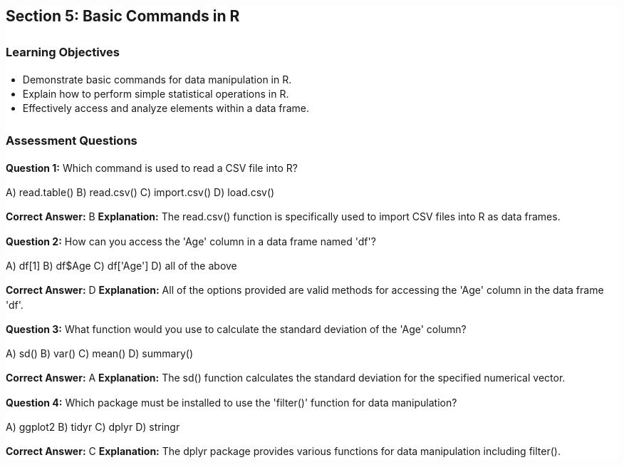 
## Section 5: Basic Commands in R

### Learning Objectives
- Demonstrate basic commands for data manipulation in R.
- Explain how to perform simple statistical operations in R.
- Effectively access and analyze elements within a data frame.

### Assessment Questions

**Question 1:** Which command is used to read a CSV file into R?

  A) read.table()
  B) read.csv()
  C) import.csv()
  D) load.csv()

**Correct Answer:** B
**Explanation:** The read.csv() function is specifically used to import CSV files into R as data frames.

**Question 2:** How can you access the 'Age' column in a data frame named 'df'?

  A) df[1] 
  B) df$Age
  C) df['Age']
  D) all of the above

**Correct Answer:** D
**Explanation:** All of the options provided are valid methods for accessing the 'Age' column in the data frame 'df'.

**Question 3:** What function would you use to calculate the standard deviation of the 'Age' column?

  A) sd()
  B) var()
  C) mean()
  D) summary()

**Correct Answer:** A
**Explanation:** The sd() function calculates the standard deviation for the specified numerical vector.

**Question 4:** Which package must be installed to use the 'filter()' function for data manipulation?

  A) ggplot2
  B) tidyr
  C) dplyr
  D) stringr

**Correct Answer:** C
**Explanation:** The dplyr package provides various functions for data manipulation including filter().
